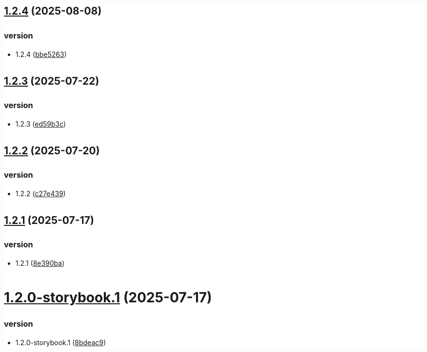 
## [1.2.4](https://github.com/jenesei-software/jenesei-kit-react/compare/v1.2.3...v1.2.4) (2025-08-08)


### version

* 1.2.4 ([bbe5263](https://github.com/jenesei-software/jenesei-kit-react/commit/bbe5263b13492eb2dc1fe52961d9244674ac33a0))



## [1.2.3](https://github.com/jenesei-software/jenesei-kit-react/compare/v1.2.2...v1.2.3) (2025-07-22)


### version

* 1.2.3 ([ed59b3c](https://github.com/jenesei-software/jenesei-kit-react/commit/ed59b3c321d256de05b6eb01bda8e9e5a8e8cdea))



## [1.2.2](https://github.com/jenesei-software/jenesei-kit-react/compare/v1.2.1...v1.2.2) (2025-07-20)


### version

* 1.2.2 ([c27e439](https://github.com/jenesei-software/jenesei-kit-react/commit/c27e439a67b86c47d5425a3c4011c8e251e75ed4))



## [1.2.1](https://github.com/jenesei-software/jenesei-kit-react/compare/v1.2.0-storybook.1...v1.2.1) (2025-07-17)


### version

* 1.2.1 ([8e390ba](https://github.com/jenesei-software/jenesei-kit-react/commit/8e390baa155d9be82be178845f402a4bb4066683))



# [1.2.0-storybook.1](https://github.com/jenesei-software/jenesei-kit-react/compare/v1.2.0...v1.2.0-storybook.1) (2025-07-17)


### version

* 1.2.0-storybook.1 ([8bdeac9](https://github.com/jenesei-software/jenesei-kit-react/commit/8bdeac97628a1175b9d4eded52f20242a5a079e6))

